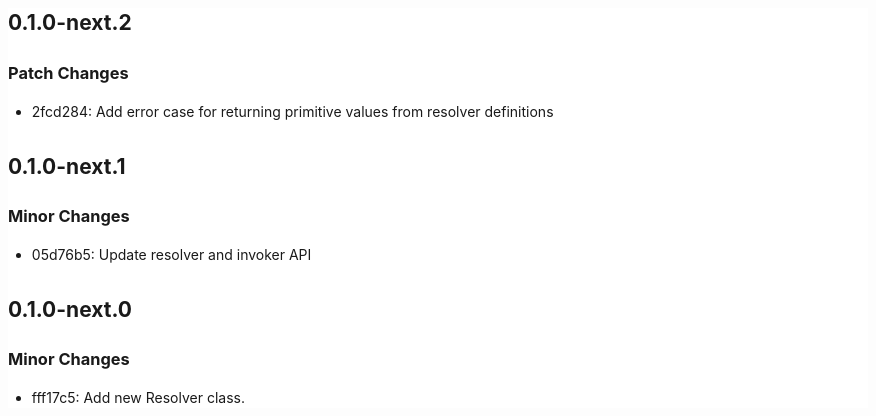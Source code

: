 ## 0.1.0-next.2

### Patch Changes

- 2fcd284: Add error case for returning primitive values from resolver definitions

## 0.1.0-next.1

### Minor Changes

- 05d76b5: Update resolver and invoker API

## 0.1.0-next.0

### Minor Changes

- fff17c5: Add new Resolver class.

